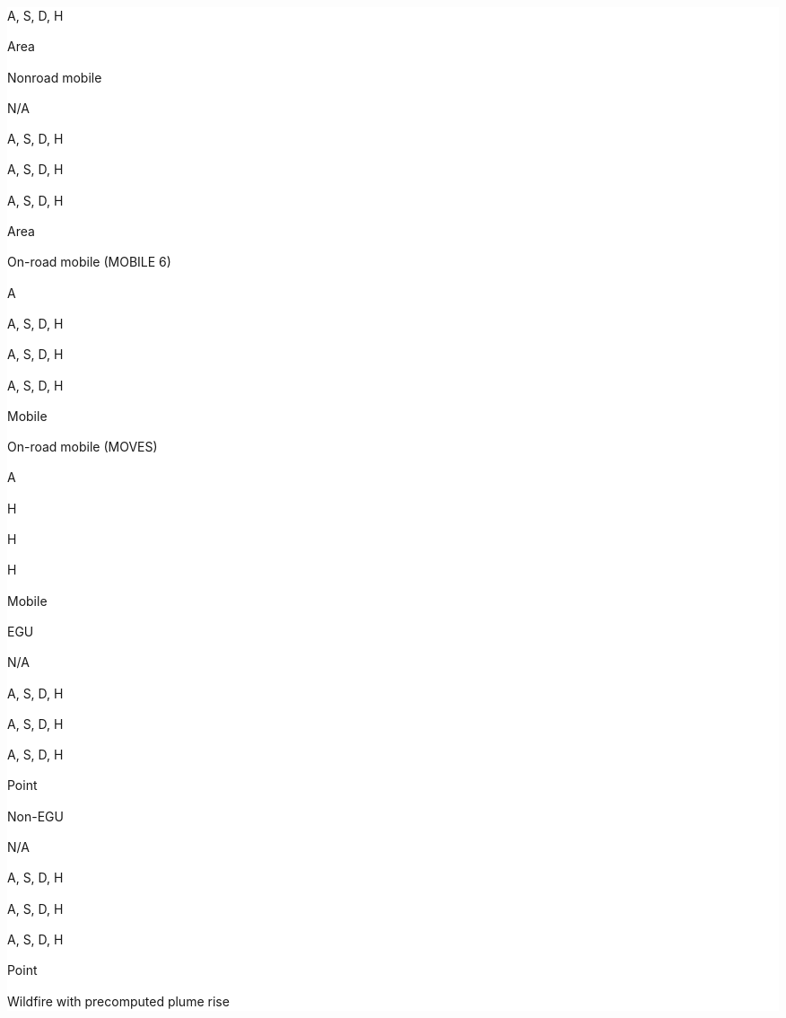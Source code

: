 A, S, D, H

Area

Nonroad mobile

N/A

A, S, D, H

A, S, D, H

A, S, D, H

Area

On-road mobile (MOBILE 6)

A

A, S, D, H

A, S, D, H

A, S, D, H

Mobile

On-road mobile (MOVES)

A

H

H

H

Mobile

EGU

N/A

A, S, D, H

A, S, D, H

A, S, D, H

Point

Non-EGU

N/A

A, S, D, H

A, S, D, H

A, S, D, H

Point

Wildfire with precomputed plume rise
